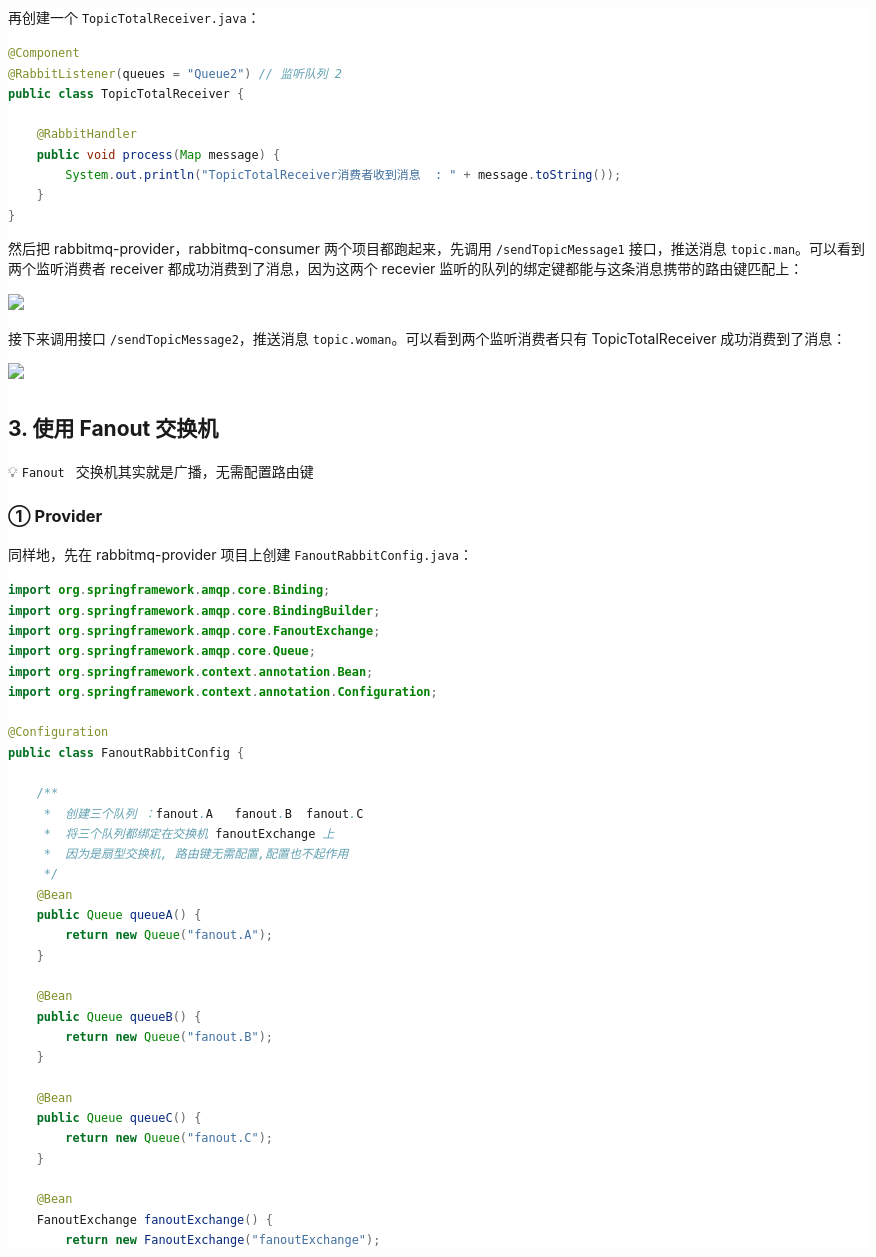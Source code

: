 再创建一个 `TopicTotalReceiver.java`：

```java
@Component
@RabbitListener(queues = "Queue2") // 监听队列 2
public class TopicTotalReceiver {
 
    @RabbitHandler
    public void process(Map message) {
        System.out.println("TopicTotalReceiver消费者收到消息  : " + message.toString());
    }
}

```

然后把 rabbitmq-provider，rabbitmq-consumer 两个项目都跑起来，先调用 `/sendTopicMessage1` 接口，推送消息 `topic.man`。可以看到两个监听消费者 receiver 都成功消费到了消息，因为这两个 recevier 监听的队列的绑定键都能与这条消息携带的路由键匹配上：

![](https://cs-wiki.oss-cn-shanghai.aliyuncs.com/img/20201125134624.png)

接下来调用接口 `/sendTopicMessage2`，推送消息 `topic.woman`。可以看到两个监听消费者只有 TopicTotalReceiver 成功消费到了消息：

![](https://cs-wiki.oss-cn-shanghai.aliyuncs.com/img/20201125134722.png)

## 3. 使用 Fanout 交换机

💡 `Fanout ` 交换机其实就是广播，无需配置路由键

### ① Provider

同样地，先在 rabbitmq-provider 项目上创建 `FanoutRabbitConfig.java`：

```java
import org.springframework.amqp.core.Binding;
import org.springframework.amqp.core.BindingBuilder;
import org.springframework.amqp.core.FanoutExchange;
import org.springframework.amqp.core.Queue;
import org.springframework.context.annotation.Bean;
import org.springframework.context.annotation.Configuration;

@Configuration
public class FanoutRabbitConfig {
 
    /**
     *  创建三个队列 ：fanout.A   fanout.B  fanout.C
     *  将三个队列都绑定在交换机 fanoutExchange 上
     *  因为是扇型交换机, 路由键无需配置,配置也不起作用
     */
    @Bean
    public Queue queueA() {
        return new Queue("fanout.A");
    }
 
    @Bean
    public Queue queueB() {
        return new Queue("fanout.B");
    }
 
    @Bean
    public Queue queueC() {
        return new Queue("fanout.C");
    }
 
    @Bean
    FanoutExchange fanoutExchange() {
        return new FanoutExchange("fanoutExchange");
```